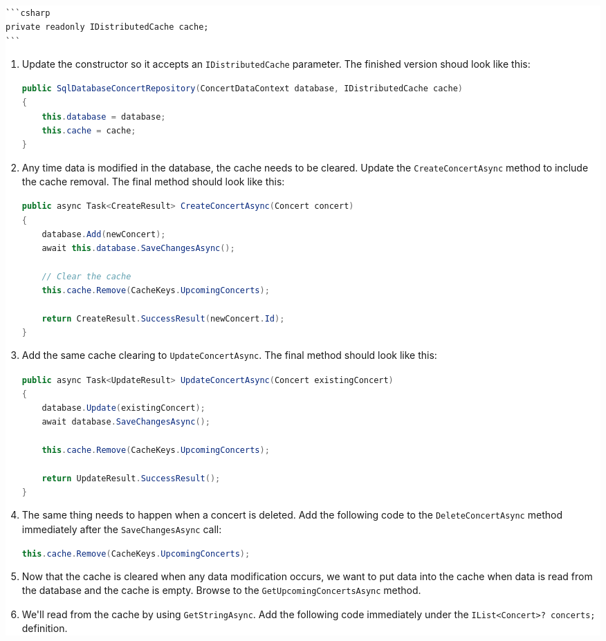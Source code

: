     ```csharp
    private readonly IDistributedCache cache;
    ```

1. Update the constructor so it accepts an `IDistributedCache` parameter. The finished version shoud look like this:

    ```csharp
    public SqlDatabaseConcertRepository(ConcertDataContext database, IDistributedCache cache)
    {
        this.database = database;
        this.cache = cache;
    }
    ```

1. Any time data is modified in the database, the cache needs to be cleared. Update the `CreateConcertAsync` method to include the cache removal. The final method should look like this:

    ```csharp
    public async Task<CreateResult> CreateConcertAsync(Concert concert)
    {
        database.Add(newConcert);
        await this.database.SaveChangesAsync();

        // Clear the cache
        this.cache.Remove(CacheKeys.UpcomingConcerts);

        return CreateResult.SuccessResult(newConcert.Id);
    }
    ```

1. Add the same cache clearing to `UpdateConcertAsync`. The final method should look like this:

    ```csharp
    public async Task<UpdateResult> UpdateConcertAsync(Concert existingConcert)
    {
        database.Update(existingConcert);
        await database.SaveChangesAsync();

        this.cache.Remove(CacheKeys.UpcomingConcerts);

        return UpdateResult.SuccessResult();
    }
    ```

1. The same thing needs to happen when a concert is deleted. Add the following code to the `DeleteConcertAsync` method immediately after the `SaveChangesAsync` call:

    ```csharp
    this.cache.Remove(CacheKeys.UpcomingConcerts);
    ```

1. Now that the cache is cleared when any data modification occurs, we want to put data into the cache when data is read from the database and the cache is empty. Browse to the `GetUpcomingConcertsAsync` method.
1. We'll read from the cache by using `GetStringAsync`. Add the following code immediately under the `IList<Concert>? concerts;` definition.

